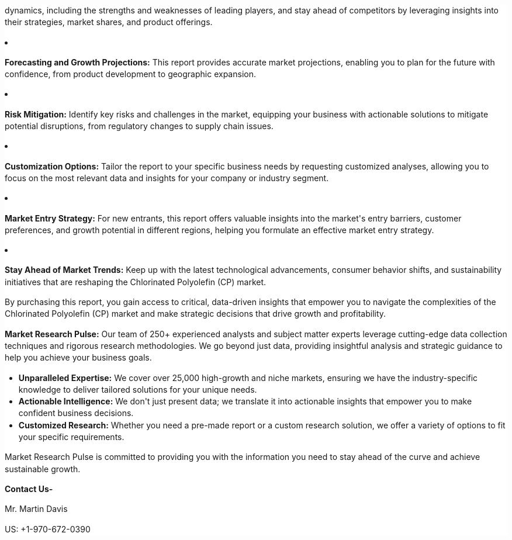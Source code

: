 dynamics, including the strengths and weaknesses of leading players, and stay ahead of competitors by leveraging insights into their strategies, market shares, and product offerings.</p></li><li><p><strong>Forecasting and Growth Projections:</strong> This report provides accurate market projections, enabling you to plan for the future with confidence, from product development to geographic expansion.</p></li><li><p><strong>Risk Mitigation:</strong> Identify key risks and challenges in the market, equipping your business with actionable solutions to mitigate potential disruptions, from regulatory changes to supply chain issues.</p></li><li><p><strong>Customization Options:</strong> Tailor the report to your specific business needs by requesting customized analyses, allowing you to focus on the most relevant data and insights for your company or industry segment.</p></li><li><p><strong>Market Entry Strategy:</strong> For new entrants, this report offers valuable insights into the market's entry barriers, customer preferences, and growth potential in different regions, helping you formulate an effective market entry strategy.</p></li><li><p><strong>Stay Ahead of Market Trends:</strong> Keep up with the latest technological advancements, consumer behavior shifts, and sustainability initiatives that are reshaping the Chlorinated Polyolefin (CP) market.</p></li></ol><p>By purchasing this report, you gain access to critical, data-driven insights that empower you to navigate the complexities of the Chlorinated Polyolefin (CP) market and make strategic decisions that drive growth and profitability.</p><p><strong>Market Research Pulse:</strong>&nbsp;Our team of 250+ experienced analysts and subject matter experts leverage cutting-edge data collection techniques and rigorous research methodologies. We go beyond just data, providing insightful analysis and strategic guidance to help you achieve your business goals.</p><ul><li><strong>Unparalleled Expertise:</strong>&nbsp;We cover over 25,000 high-growth and niche markets, ensuring we have the industry-specific knowledge to deliver tailored solutions for your unique needs.</li><li><strong>Actionable Intelligence:</strong>&nbsp;We don't just present data; we translate it into actionable insights that empower you to make confident business decisions.</li><li><strong>Customized Research:</strong>&nbsp;Whether you need a pre-made report or a custom research solution, we offer a variety of options to fit your specific requirements.</li></ul><p>Market Research Pulse is committed to providing you with the information you need to stay ahead of the curve and achieve sustainable growth.</p><p><strong>Contact Us-</strong></p><p>Mr. Martin Davis</p><p>US: +1-970-672-0390</p>
